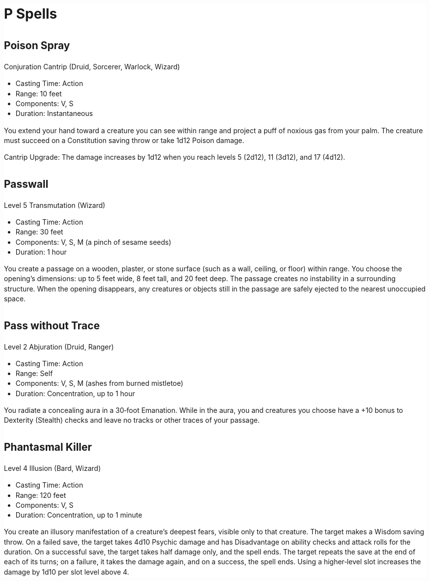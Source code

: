 

# P Spells

## Poison Spray
Conjuration Cantrip (Druid, Sorcerer, Warlock, Wizard)

- Casting Time: Action
- Range: 10 feet
- Components: V, S
- Duration: Instantaneous

You extend your hand toward a creature you can see within range and project a puff of noxious gas from your palm. The creature must succeed on a Constitution saving throw or take 1d12 Poison damage.

Cantrip Upgrade: The damage increases by 1d12 when you reach levels 5 (2d12), 11 (3d12), and 17 (4d12).

## Passwall
Level 5 Transmutation (Wizard)

- Casting Time: Action
- Range: 30 feet
- Components: V, S, M (a pinch of sesame seeds)
- Duration: 1 hour

You create a passage on a wooden, plaster, or stone surface (such as a wall, ceiling, or floor) within range. You choose the opening’s dimensions: up to 5 feet wide, 8 feet tall, and 20 feet deep. The passage creates no instability in a surrounding structure. When the opening disappears, any creatures or objects still in the passage are safely ejected to the nearest unoccupied space.

## Pass without Trace
Level 2 Abjuration (Druid, Ranger)

- Casting Time: Action
- Range: Self
- Components: V, S, M (ashes from burned mistletoe)
- Duration: Concentration, up to 1 hour

You radiate a concealing aura in a 30‑foot Emanation. While in the aura, you and creatures you choose have a +10 bonus to Dexterity (Stealth) checks and leave no tracks or other traces of your passage.

## Phantasmal Killer
Level 4 Illusion (Bard, Wizard)

- Casting Time: Action
- Range: 120 feet
- Components: V, S
- Duration: Concentration, up to 1 minute

You create an illusory manifestation of a creature’s deepest fears, visible only to that creature. The target makes a Wisdom saving throw. On a failed save, the target takes 4d10 Psychic damage and has Disadvantage on ability checks and attack rolls for the duration. On a successful save, the target takes half damage only, and the spell ends. The target repeats the save at the end of each of its turns; on a failure, it takes the damage again, and on a success, the spell ends. Using a higher‑level slot increases the damage by 1d10 per slot level above 4.

